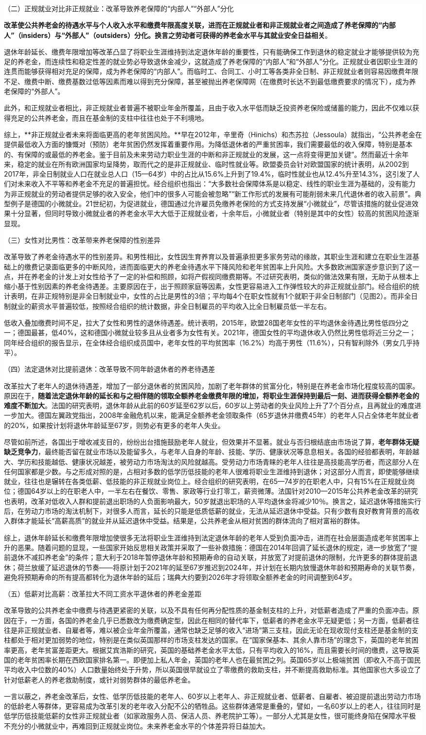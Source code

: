 （二）正规就业对比非正规就业：改革导致养老保障的“内部人”“外部人”分化

**改革使公共养老金的待遇水平与个人收入水平和缴费年限高度关联，进而在正规就业者和非正规就业者之间造成了养老保障的“内部人”（insiders）与“外部人”（outsiders）分化。换言之劳动者可获得的养老金水平与其就业安全日益相关**。

退休年龄延长、缴费年限增加等改革凸显了将职业生涯维持到法定退休年龄的重要性，只有能确保工作到退休的稳定就业才能够提供较为充足的养老金，而连续性和稳定性差的就业势必导致退休金减少，这就造成了养老保障的“内部人”和“外部人”分化。正规就业者因职业生涯的连贯而能够获得相对充足的保障，成为养老保障的“内部人”。而临时工、合同工、小时工等各类非全日制、非正规就业者则容易因缴费年限不足、缴费中断、缴费基数过低等因素而难以得到充分保障，甚至被抛出养老保障网（在缴费时长达不到最低缴费要求的情况下），成为养老保障的“外部人”。

此外，和正规就业者相比，非正规就业者普遍不被职业年金所覆盖，且由于收入水平低而缺乏投资养老保险或储蓄的能力，因此不仅难以获得充足的公共养老金，而且在基金制的支柱中往往也处于不利境地。

综上，**非正规就业者未来将面临更高的老年贫困风险。**早在2012年，辛里奇（Hinichs）和杰苏拉（Jessoula）就指出，“公共养老金在提供最低收入方面的慷慨对（预防）老年贫困仍然发挥着重要作用。为降低退休者的严重贫困率，我们需要最低的收入保障，特别是基本的、有保障的或最低的养老金。鉴于目前及未来劳动力职业生涯的中断和非正规就业的发展，这一点将变得更加关键”。然而最近十余年来，稳定的就业在所有欧洲国家均呈降势，取而代之的是非正规就业、临时性就业等。欧盟委员会针对欧盟国家的统计表明，从2002到2017年，非全日制就业人口在就业总人口（15—64岁）中的占比从15.6%上升到了19.4%，临时性就业也从12.4%升至14.3%，这引发了人们对未来收入不平等和养老金不充足的普遍担忧。经合组织也指出：“大多数社会保障体系是以稳定、线性的职业生涯为基础的，没有能力为非正规就业的劳动者提供足够的收入安全，他们中的很多人可能会被忽略”“新工作形式的发展有可能削弱未来几代退休者的收入前景”。典型例子是德国的小微就业。21世纪初，为促进就业，德国通过允许雇员免缴养老保险的方式支持发展“小微就业”，尽管该措施的就业促进效果十分显著，但同时导致小微就业者的养老金水平大大低于正规就业者，十余年后，小微就业者（特别是其中的女性）较高的贫困风险逐渐显现。

（三）女性对比男性：改革带来养老保障的性别差异

改革导致了养老金待遇水平的性别差异。和男性相比，女性因生育养育以及普遍承担更多家务劳动的缘故，其职业生涯和建立在职业生涯基础上的缴费记录面临更多的中断风险，进而面临更大的养老金待遇水平下降风险和老年贫困率上升风险。大多数欧洲国家逐步意识到了这一点，并在养老金的计发上对女性给予了一定的补偿和照顾，如将产假视同缴费期等。不过研究表明，类似的做法效果有限，无助于从根本上缩小基于性别因素的养老金待遇差。主要原因在于，出于照顾家庭等因素，女性更容易进入工作弹性较大的非正规就业部门。经合组织的统计表明，在非正规特别是非全日制就业中，女性的占比是男性的3倍；平均每4个在职女性就有1个就职于非全日制部门（见图2）。而非全日制就业的薪资水平普遍较低，按照经合组织的统计数据，非全日制雇员的平均收入比全日制雇员低一半左右。

低收入叠加缴费时间不足，拉大了女性和男性的退休待遇差。统计表明，2015年，欧盟28国老年女性的平均退休金待遇比男性低四分之一；德国最甚，低40%，这和德国小微就业较多且从业者多为女性有关。2021年，德国女性的平均退休收入仍然比男性低将近三分之一；同年经合组织的报告显示，在全体经合组织成员国中，老年女性的平均贫困率（16.2%）均高于男性（11.6%），只有智利除外（男女几乎持平）。

（四）法定退休对比提前退休：改革导致不同年龄退休者的养老待遇差

改革拉大了老年人的退休待遇差，增加了一部分退休者的贫困风险，加剧了老年群体的贫富分化，特别是在养老金市场化程度较高的国家。原因在于，**随着法定退休年龄的延长和与之相伴随的领取全额养老金缴费年限的增加，将职业生涯保持到最后一刻、进而获得全额养老金的难度不断加大**。法国的研究表明，退休年龄从此前的60岁延至62岁以后，60岁以上劳动者的失业风险上升了7个百分点，且再就业的难度进一步加大。德国左翼政党指出，2008年金融危机以来，能满足全额养老金领取条件（65岁退休并缴费45年）的老年人只占全体老年就业者的20%，如果按计划将退休年龄延至67岁，则势必有更多的老年人失业。

尽管如前所述，各国出于增收减支目的，纷纷出台措施鼓励老年人就业，但效果并不显著。就业与否归根结底由市场说了算，**老年群体无疑缺乏竞争力**，最终能否留在就业市场以及能留多久，与老年人自身的年龄、技能、学历、健康状况等息息相关。各国的经验都表明，年龄越大、学历和技能越低、健康状况越差，被劳动力市场淘汰的风险就越高。受劳动力市场青睐的老年人往往是高技能高学历者，而这部分人在任何国家都是少数。与之形成对照的是，占相对多数的低学历低技能的老年人很难将职业生涯维持到退休；对这部分人而言，即使能够继续就业，往往也是辗转在各类低薪、低技能的非正规就业岗位上。经合组织的研究表明，在65—74岁的在职老人中，只有15%在正规就业岗位；德国64岁以上的在职老人中，一半左右在餐饮、零售、家政等行业打零工，薪资微薄。法国针对2010—2015年公共养老金改革的研究也表明，改革对低收入人群和提前退出职场的人负面影响最大，50岁就退出职场的人平均退休金将减少10％。换言之，延迟退休等措施实行后，在劳动力市场的淘汰机制下，对很多人而言，延长的只能是低质低薪的就业，无法从延迟退休中受益。只有少数有良好教育背景的高收入群体才能延长“高薪高质”的就业并从延迟退休中受益。结果是，公共养老金从相对贫困的群体流向了相对富裕的群体。

综上，退休年龄延长和缴费年限增加使很多无法将职业生涯维持到法定退休年龄的老年人受到负面冲击，进而在社会层面造成老年贫困率上升的恶果。随着问题的显现，一些国家开始反思相关政策并采取了一些补救措施：德国在2014年回调了延长退休的规定，进一步放宽了“提前退休不减扣养老金”的条件；意大利于2018年暂停退休年龄和预期寿命的自动关联，并放宽了对提前退休的限制，允许更多的群体提前退休；荷兰放缓了延迟退休的节奏——将原计划于2021年的延至67岁推迟到2024年，并计划在长期内放慢退休年龄和预期寿命的关联节奏，避免将预期寿命的所有提高都转化为退休年龄的延后；瑞典大约要到2026年才将领取全额养老金的时间调整到64岁。

（五）低薪对比高薪：改革拉大不同工资水平退休者的养老金差距

改革导致的公共养老金中缴费与待遇更紧密的关联，以及不具有任何再分配性质的基金制支柱的上升，对低薪者造成了严重的负面冲击。原因在于，一方面，各国的养老金几乎已悉数改为缴费确定型，因此在相同的替代率下，低薪者的养老金水平无疑更低；另一方面，低薪者往往是非正规就业者、自雇者等，难以被企业年金所覆盖，通常也缺乏足够的收入“进场”第三支柱，因此无论在现收现付支柱还是基金制的支柱都处于相对更加弱势的地位，特别是在类似英国那样的市场支柱发达的国家。在“国家保基本、其余人靠市场”的理念下，英国的老年贫困率更高，老年贫富差距更大。根据艾宾浩斯的研究，英国的基础养老金水平太低，只有平均收入的16%，而且需要长时间的缴费，这导致英国的老年贫困率长期在西欧国家排名第一。即便加上私人年金，英国的老年人也在最贫困之列。英国65岁以上极端贫困（即收入不高于国民平均收入中位数的40%）人口数量始终处于升势，所以英国很早就设立了零缴费的救助支柱，并不断提高救助标准。其他国家也大多设立了针对低薪老人的养老救助制度，或针对弱势群体的最低养老金。

一言以蔽之，养老金改革后，女性、低学历低技能的老年人、60岁以上老年人、非正规就业者、低薪者、自雇者、被迫提前退出劳动力市场的低龄老人等群体，更容易成为改革引发的老年收入分配不公的牺牲品。这些群体通常是重叠的，譬如，一名60岁以上的老人，往往同时是低学历低技能低薪的女性非正规就业者（如家政服务人员、保洁人员、养老院护工等）。一部分人尤其是女性，很可能终身陷在保障水平极不充分的小微就业中，再难回到正规就业岗位。未来养老金水平的个体差异将日益加大。
